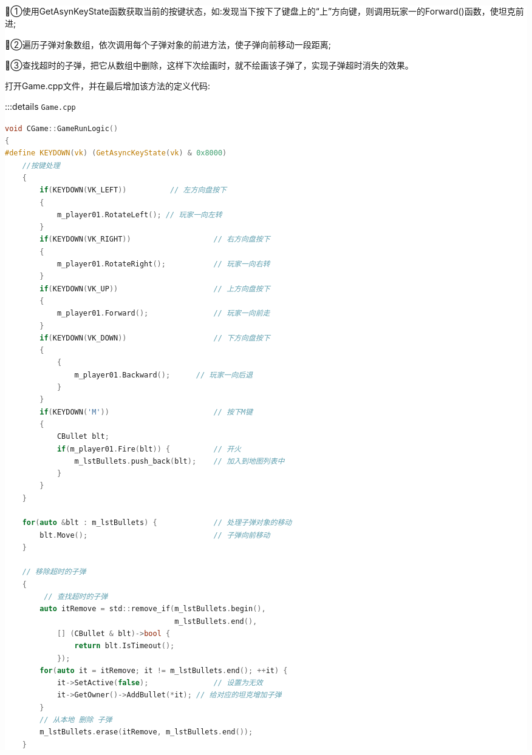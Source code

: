 🚩①使用GetAsynKeyState函数获取当前的按键状态，如:发现当下按下了键盘上的“上”方向键，则调用玩家一的Forward()函数，使坦克前进;



🚩②遍历子弹对象数组，依次调用每个子弹对象的前进方法，使子弹向前移动一段距离;



🚩③查找超时的子弹，把它从数组中删除，这样下次绘画时，就不绘画该子弹了，实现子弹超时消失的效果。



打开Game.cpp文件，并在最后增加该方法的定义代码:



:::details `Game.cpp`

```c
void CGame::GameRunLogic()
{
#define KEYDOWN(vk) (GetAsyncKeyState(vk) & 0x8000)
    //按键处理
    {
        if(KEYDOWN(VK_LEFT))          // 左方向盘按下
        {
            m_player01.RotateLeft(); // 玩家一向左转
        }
        if(KEYDOWN(VK_RIGHT))          			// 右方向盘按下
        {
            m_player01.RotateRight();			// 玩家一向右转
        }
        if(KEYDOWN(VK_UP))            			// 上方向盘按下
        {
            m_player01.Forward();     			// 玩家一向前走
        }
        if(KEYDOWN(VK_DOWN))          			// 下方向盘按下
        {
            {
                m_player01.Backward(); 		// 玩家一向后退
            }
        }
        if(KEYDOWN('M'))                		// 按下M键
        {
            CBullet blt;
            if(m_player01.Fire(blt)) {        	// 开火
                m_lstBullets.push_back(blt); 	// 加入到地图列表中
            }
        }
    }
 
    for(auto &blt : m_lstBullets) {          	// 处理子弹对象的移动
        blt.Move();                            	// 子弹向前移动
    }
 
    // 移除超时的子弹
    {
         // 查找超时的子弹
        auto itRemove = std::remove_if(m_lstBullets.begin(),
                                       m_lstBullets.end(),
            [] (CBullet & blt)->bool {
                return blt.IsTimeout(); 
            });
        for(auto it = itRemove; it != m_lstBullets.end(); ++it) {
            it->SetActive(false);				// 设置为无效
            it->GetOwner()->AddBullet(*it);	// 给对应的坦克增加子弹
        }
        // 从本地 删除 子弹
        m_lstBullets.erase(itRemove, m_lstBullets.end());
    }
```